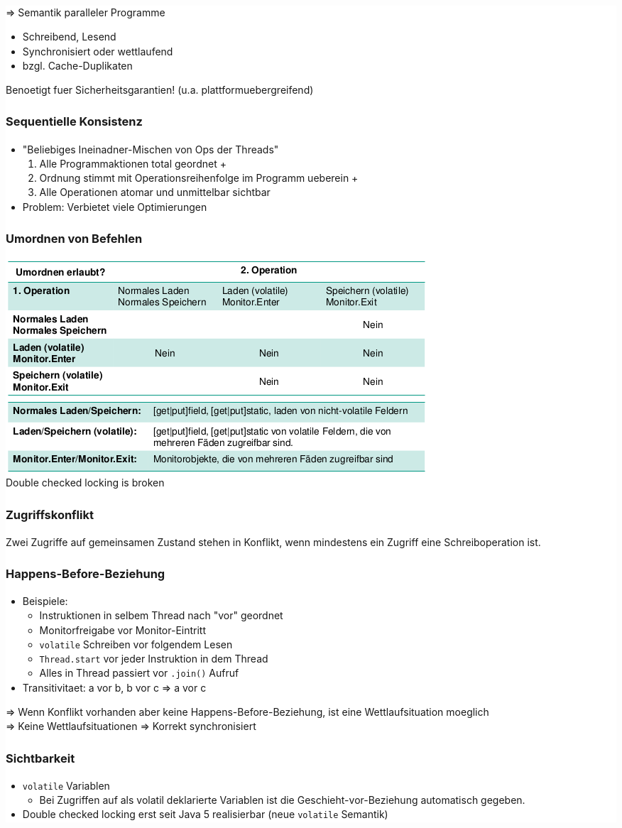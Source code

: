 => Semantik paralleler Programme
* Schreibend, Lesend
* Synchronisiert oder wettlaufend
* bzgl. Cache-Duplikaten

Benoetigt fuer Sicherheitsgarantien! (u.a. plattformuebergreifend)

### Sequentielle Konsistenz
* "Beliebiges Ineinadner-Mischen von Ops der Threads"
  1. Alle Programmaktionen total geordnet +
  1. Ordnung stimmt mit Operationsreihenfolge im Programm ueberein +
  1. Alle Operationen atomar und unmittelbar sichtbar
* Problem: Verbietet viele Optimierungen

### Umordnen von Befehlen
![alt](Zusammenfassung/mem-model-inst-order.png)  
Double checked locking is broken

### Zugriffskonflikt
Zwei Zugriffe auf gemeinsamen Zustand stehen in Konflikt, wenn mindestens ein Zugriff eine Schreiboperation ist.

### Happens-Before-Beziehung
* Beispiele:
  * Instruktionen in selbem Thread nach "vor" geordnet
  * Monitorfreigabe vor Monitor-Eintritt
  * `volatile` Schreiben vor folgendem Lesen
  * `Thread.start` vor jeder Instruktion in dem Thread
  * Alles in Thread passiert vor `.join()` Aufruf
* Transitivitaet: a vor b, b vor c => a vor c

=> Wenn Konflikt vorhanden aber keine Happens-Before-Beziehung, ist eine Wettlaufsituation moeglich  
=> Keine Wettlaufsituationen => Korrekt synchronisiert

### Sichtbarkeit
* `volatile` Variablen
  * Bei Zugriffen auf als volatil deklarierte Variablen ist die Geschieht-vor-Beziehung automatisch gegeben.
* Double checked locking erst seit Java 5 realisierbar (neue `volatile` Semantik)
